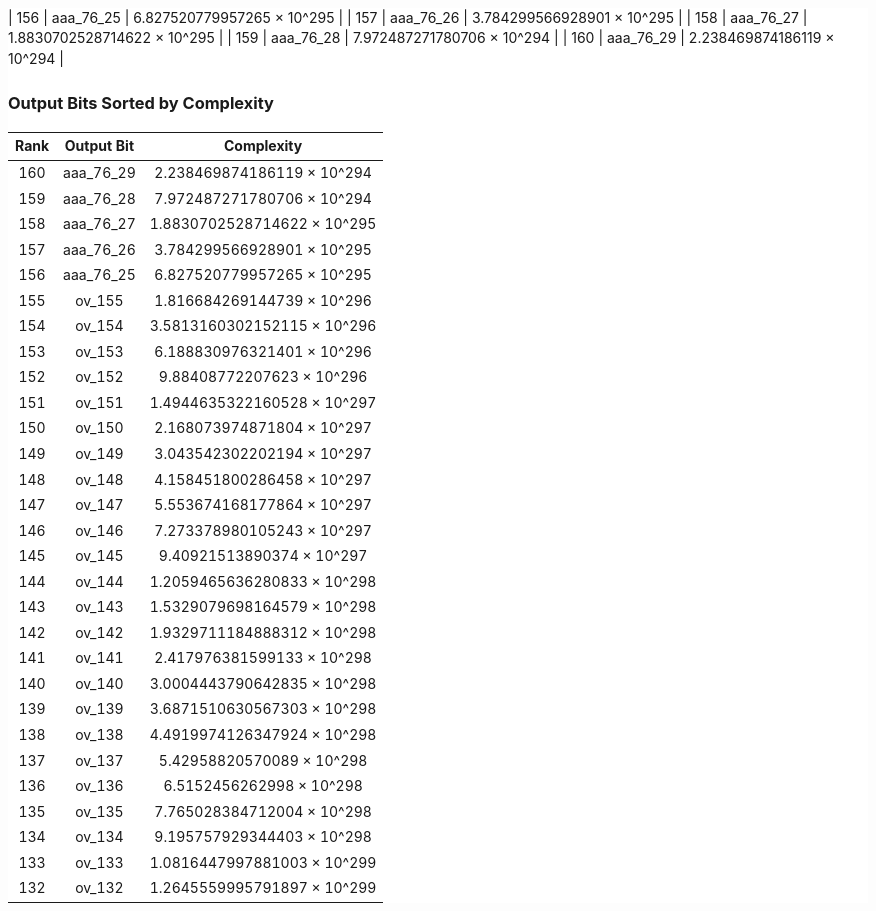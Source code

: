 | 156 | aaa_76_25 | 6.827520779957265 × 10^295 |
| 157 | aaa_76_26 | 3.784299566928901 × 10^295 |
| 158 | aaa_76_27 | 1.8830702528714622 × 10^295 |
| 159 | aaa_76_28 | 7.972487271780706 × 10^294 |
| 160 | aaa_76_29 | 2.238469874186119 × 10^294 |

### Output Bits Sorted by Complexity

| Rank | Output Bit | Complexity |
|:----:|:----------:|:----------:|
| 160 | aaa_76_29 | 2.238469874186119 × 10^294 |
| 159 | aaa_76_28 | 7.972487271780706 × 10^294 |
| 158 | aaa_76_27 | 1.8830702528714622 × 10^295 |
| 157 | aaa_76_26 | 3.784299566928901 × 10^295 |
| 156 | aaa_76_25 | 6.827520779957265 × 10^295 |
| 155 | ov_155 | 1.816684269144739 × 10^296 |
| 154 | ov_154 | 3.5813160302152115 × 10^296 |
| 153 | ov_153 | 6.188830976321401 × 10^296 |
| 152 | ov_152 | 9.88408772207623 × 10^296 |
| 151 | ov_151 | 1.4944635322160528 × 10^297 |
| 150 | ov_150 | 2.168073974871804 × 10^297 |
| 149 | ov_149 | 3.043542302202194 × 10^297 |
| 148 | ov_148 | 4.158451800286458 × 10^297 |
| 147 | ov_147 | 5.553674168177864 × 10^297 |
| 146 | ov_146 | 7.273378980105243 × 10^297 |
| 145 | ov_145 | 9.40921513890374 × 10^297 |
| 144 | ov_144 | 1.2059465636280833 × 10^298 |
| 143 | ov_143 | 1.5329079698164579 × 10^298 |
| 142 | ov_142 | 1.9329711184888312 × 10^298 |
| 141 | ov_141 | 2.417976381599133 × 10^298 |
| 140 | ov_140 | 3.0004443790642835 × 10^298 |
| 139 | ov_139 | 3.6871510630567303 × 10^298 |
| 138 | ov_138 | 4.4919974126347924 × 10^298 |
| 137 | ov_137 | 5.42958820570089 × 10^298 |
| 136 | ov_136 | 6.5152456262998 × 10^298 |
| 135 | ov_135 | 7.765028384712004 × 10^298 |
| 134 | ov_134 | 9.195757929344403 × 10^298 |
| 133 | ov_133 | 1.0816447997881003 × 10^299 |
| 132 | ov_132 | 1.2645559995791897 × 10^299 |